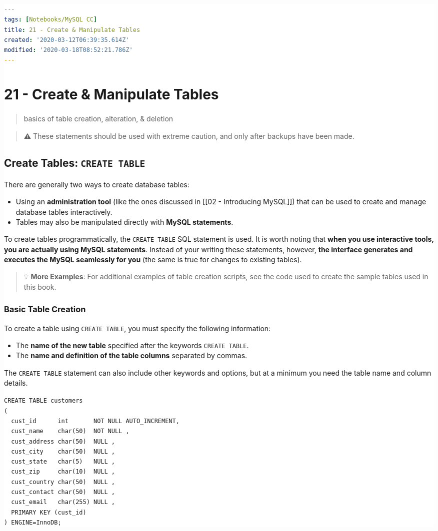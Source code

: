 ```yaml
---
tags: [Notebooks/MySQL CC]
title: 21 - Create & Manipulate Tables
created: '2020-03-12T06:39:35.614Z'
modified: '2020-03-18T08:52:21.786Z'
---
```


# 21 - Create & Manipulate Tables

> basics of table creation, alteration, & deletion

> :warning: These statements should be used with extreme caution, and only after backups have been made.

## Create Tables: `CREATE TABLE`

There are generally two ways to create database tables:
  - Using an **administration tool** (like the ones discussed in [[02 - Introducing MySQL]]) that can be used to create and manage database tables interactively.
  - Tables may also be manipulated directly with **MySQL statements**.

To create tables programmatically, the `CREATE TABLE` SQL statement is used. It is worth noting that **when you use interactive tools, you are actually using MySQL statements**. Instead of your writing these statements, however, **the interface generates and executes the MySQL seamlessly for you** (the same is true for changes to existing tables).

> :bulb: **More Examples**: For additional examples of table creation scripts, see the code used to create the sample tables used in this book.

### Basic Table Creation

To create a table using `CREATE TABLE`, you must specify the following information:
  - The **name of the new table** specified after the keywords `CREATE TABLE`.
  - The **name and definition of the table columns** separated by commas.

The `CREATE TABLE` statement can also include other keywords and options, but at a minimum you need the table name and column details.

```mysql
CREATE TABLE customers
(
  cust_id      int       NOT NULL AUTO_INCREMENT,
  cust_name    char(50)  NOT NULL ,
  cust_address char(50)  NULL ,
  cust_city    char(50)  NULL ,
  cust_state   char(5)   NULL ,
  cust_zip     char(10)  NULL ,
  cust_country char(50)  NULL ,
  cust_contact char(50)  NULL ,
  cust_email   char(255) NULL ,
  PRIMARY KEY (cust_id)
) ENGINE=InnoDB;
```
